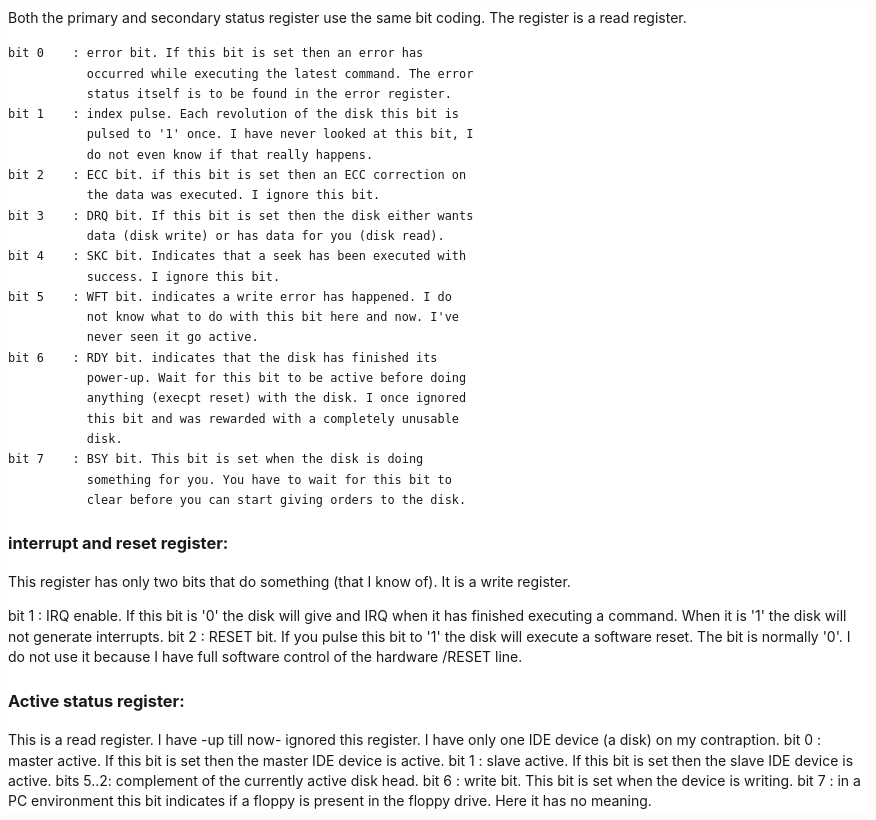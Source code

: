 Both the primary and secondary status register use the same bit coding. The register is a read register.

```
bit 0    : error bit. If this bit is set then an error has
           occurred while executing the latest command. The error
           status itself is to be found in the error register.
bit 1    : index pulse. Each revolution of the disk this bit is
           pulsed to '1' once. I have never looked at this bit, I
           do not even know if that really happens.
bit 2    : ECC bit. if this bit is set then an ECC correction on
           the data was executed. I ignore this bit.
bit 3    : DRQ bit. If this bit is set then the disk either wants
           data (disk write) or has data for you (disk read).
bit 4    : SKC bit. Indicates that a seek has been executed with
           success. I ignore this bit.
bit 5    : WFT bit. indicates a write error has happened. I do
           not know what to do with this bit here and now. I've
           never seen it go active.
bit 6    : RDY bit. indicates that the disk has finished its
           power-up. Wait for this bit to be active before doing
           anything (execpt reset) with the disk. I once ignored
           this bit and was rewarded with a completely unusable
           disk.
bit 7    : BSY bit. This bit is set when the disk is doing
           something for you. You have to wait for this bit to
           clear before you can start giving orders to the disk.
```


### interrupt and reset register:

This register has only two bits that do something (that I know of). It is a write register.

bit 1    : IRQ enable. If this bit is '0' the disk will give and
           IRQ when it has finished executing a command. When it
           is '1' the disk will not generate interrupts.
bit 2    : RESET bit. If you pulse this bit to '1' the disk will
           execute a software reset. The bit is normally '0'. I
           do not use it because I have full software control of
           the hardware /RESET line.

### Active status register:

This is a read register. I have -up till now- ignored this register. I have only one IDE device (a disk) on my contraption.
bit 0    : master active. If this bit is set then the master IDE
           device is active.
bit 1    : slave active. If this bit is set then the slave IDE
           device is active.
bits 5..2: complement of the currently active disk head.
bit 6    : write bit. This bit is set when the device is writing.
bit 7    : in a PC environment this bit indicates if a floppy is
           present in the floppy drive. Here it has no meaning.
